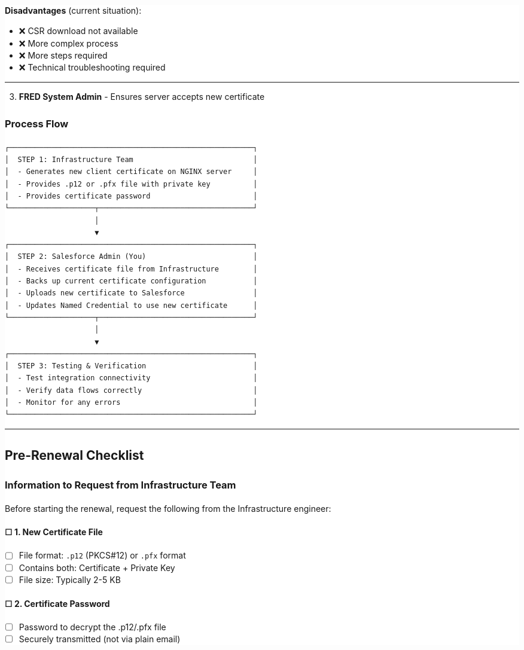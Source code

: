 **Disadvantages** (current situation):
- ❌ CSR download not available
- ❌ More complex process
- ❌ More steps required
- ❌ Technical troubleshooting required

---
3. **FRED System Admin** - Ensures server accepts new certificate

### Process Flow

```
┌─────────────────────────────────────────────────────────┐
│  STEP 1: Infrastructure Team                            │
│  - Generates new client certificate on NGINX server     │
│  - Provides .p12 or .pfx file with private key          │
│  - Provides certificate password                        │
└────────────────────┬────────────────────────────────────┘
                     │
                     ▼
┌─────────────────────────────────────────────────────────┐
│  STEP 2: Salesforce Admin (You)                         │
│  - Receives certificate file from Infrastructure        │
│  - Backs up current certificate configuration           │
│  - Uploads new certificate to Salesforce                │
│  - Updates Named Credential to use new certificate      │
└────────────────────┬────────────────────────────────────┘
                     │
                     ▼
┌─────────────────────────────────────────────────────────┐
│  STEP 3: Testing & Verification                         │
│  - Test integration connectivity                        │
│  - Verify data flows correctly                          │
│  - Monitor for any errors                               │
└─────────────────────────────────────────────────────────┘
```

---

## Pre-Renewal Checklist

### Information to Request from Infrastructure Team

Before starting the renewal, request the following from the Infrastructure engineer:

#### ☐ **1. New Certificate File**
- [ ] File format: `.p12` (PKCS#12) or `.pfx` format
- [ ] Contains both: Certificate + Private Key
- [ ] File size: Typically 2-5 KB

#### ☐ **2. Certificate Password**
- [ ] Password to decrypt the .p12/.pfx file
- [ ] Securely transmitted (not via plain email)
